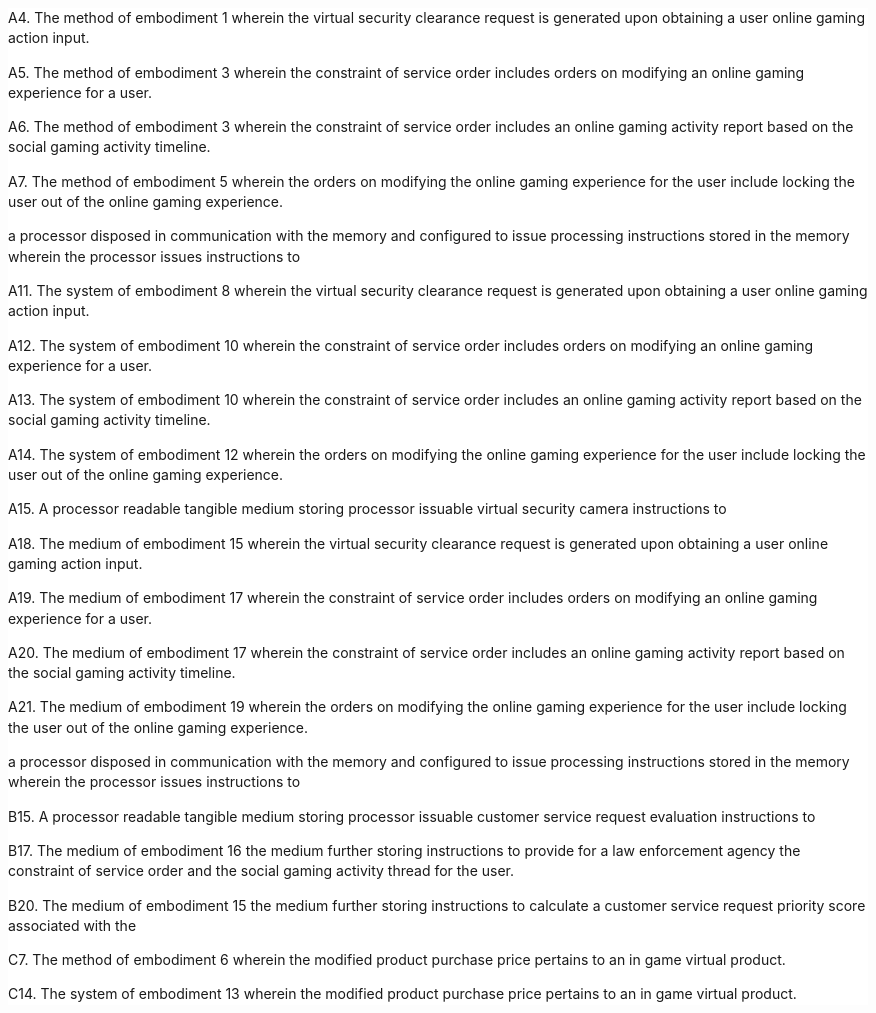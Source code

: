 A4. The method of embodiment 1 wherein the virtual security clearance request is generated upon obtaining a user online gaming action input.

A5. The method of embodiment 3 wherein the constraint of service order includes orders on modifying an online gaming experience for a user.

A6. The method of embodiment 3 wherein the constraint of service order includes an online gaming activity report based on the social gaming activity timeline.

A7. The method of embodiment 5 wherein the orders on modifying the online gaming experience for the user include locking the user out of the online gaming experience.

a processor disposed in communication with the memory and configured to issue processing instructions stored in the memory wherein the processor issues instructions to 

A11. The system of embodiment 8 wherein the virtual security clearance request is generated upon obtaining a user online gaming action input.

A12. The system of embodiment 10 wherein the constraint of service order includes orders on modifying an online gaming experience for a user.

A13. The system of embodiment 10 wherein the constraint of service order includes an online gaming activity report based on the social gaming activity timeline.

A14. The system of embodiment 12 wherein the orders on modifying the online gaming experience for the user include locking the user out of the online gaming experience.

A15. A processor readable tangible medium storing processor issuable virtual security camera instructions to 

A18. The medium of embodiment 15 wherein the virtual security clearance request is generated upon obtaining a user online gaming action input.

A19. The medium of embodiment 17 wherein the constraint of service order includes orders on modifying an online gaming experience for a user.

A20. The medium of embodiment 17 wherein the constraint of service order includes an online gaming activity report based on the social gaming activity timeline.

A21. The medium of embodiment 19 wherein the orders on modifying the online gaming experience for the user include locking the user out of the online gaming experience.

a processor disposed in communication with the memory and configured to issue processing instructions stored in the memory wherein the processor issues instructions to 

B15. A processor readable tangible medium storing processor issuable customer service request evaluation instructions to 

B17. The medium of embodiment 16 the medium further storing instructions to provide for a law enforcement agency the constraint of service order and the social gaming activity thread for the user.

B20. The medium of embodiment 15 the medium further storing instructions to calculate a customer service request priority score associated with the

C7. The method of embodiment 6 wherein the modified product purchase price pertains to an in game virtual product.

C14. The system of embodiment 13 wherein the modified product purchase price pertains to an in game virtual product.
